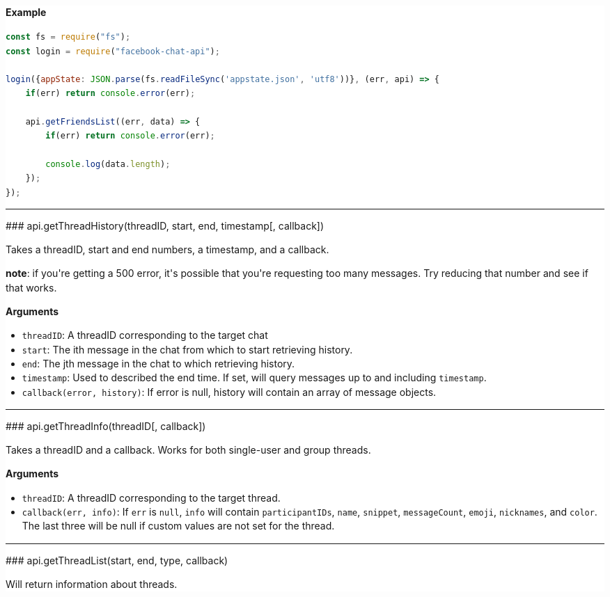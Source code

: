 __Example__

```js
const fs = require("fs");
const login = require("facebook-chat-api");

login({appState: JSON.parse(fs.readFileSync('appstate.json', 'utf8'))}, (err, api) => {
    if(err) return console.error(err);

    api.getFriendsList((err, data) => {
        if(err) return console.error(err);

        console.log(data.length);
    });
});
```

---------------------------------------

<a name="getThreadHistory" />
### api.getThreadHistory(threadID, start, end, timestamp[, callback])

Takes a threadID, start and end numbers, a timestamp, and a callback.

__note__: if you're getting a 500 error, it's possible that you're requesting too many messages. Try reducing that number and see if that works.

__Arguments__
* `threadID`: A threadID corresponding to the target chat
* `start`: The ith message in the chat from which to start retrieving history.
* `end`: The jth message in the chat to which retrieving history.
* `timestamp`: Used to described the end time. If set, will query messages up to and including `timestamp`.
* `callback(error, history)`: If error is null, history will contain an array of message objects.

---------------------------------------

<a name="getThreadInfo" />
### api.getThreadInfo(threadID[, callback])

Takes a threadID and a callback.  Works for both single-user and group threads.

__Arguments__
* `threadID`: A threadID corresponding to the target thread.
* `callback(err, info)`: If `err` is `null`, `info` will contain `participantIDs`, `name`, `snippet`, `messageCount`, `emoji`, `nicknames`, and `color`.  The last three will be null if custom values are not set for the thread.

---------------------------------------

<a name="getThreadList" />
### api.getThreadList(start, end, type, callback)

Will return information about threads.
